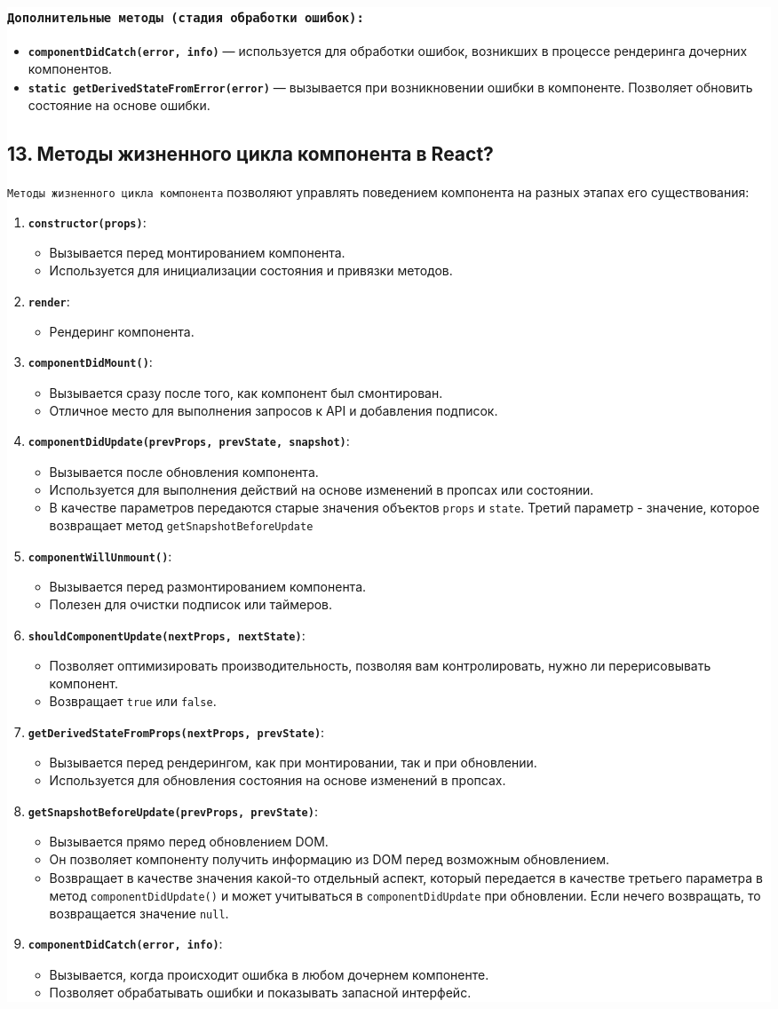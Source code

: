 ### **`Дополнительные методы (стадия обработки ошибок):`**

- **`componentDidCatch(error, info)`** — используется для обработки ошибок, возникших в процессе рендеринга дочерних
  компонентов.
- **`static getDerivedStateFromError(error)`** — вызывается при возникновении ошибки в компоненте. Позволяет обновить
  состояние на основе ошибки.

## 13. **Методы жизненного цикла компонента в React?**

`Методы жизненного цикла компонента` позволяют управлять поведением компонента на разных этапах его существования:

1. **`constructor(props)`**:
    - Вызывается перед монтированием компонента.
    - Используется для инициализации состояния и привязки методов.

2. **`render`**:
    - Рендеринг компонента.

3. **`componentDidMount()`**:
    - Вызывается сразу после того, как компонент был смонтирован.
    - Отличное место для выполнения запросов к API и добавления подписок.

4. **`componentDidUpdate(prevProps, prevState, snapshot)`**:
    - Вызывается после обновления компонента.
    - Используется для выполнения действий на основе изменений в пропсах или состоянии.
    - В качестве параметров передаются старые значения объектов `props` и `state`. Третий параметр - значение, которое возвращает метод `getSnapshotBeforeUpdate`

5. **`componentWillUnmount()`**:
    - Вызывается перед размонтированием компонента.
    - Полезен для очистки подписок или таймеров.

6. **`shouldComponentUpdate(nextProps, nextState)`**:
    - Позволяет оптимизировать производительность, позволяя вам контролировать, нужно ли перерисовывать компонент.
    - Возвращает `true` или `false`.

7. **`getDerivedStateFromProps(nextProps, prevState)`**:
    - Вызывается перед рендерингом, как при монтировании, так и при обновлении.
    - Используется для обновления состояния на основе изменений в пропсах.

8. **`getSnapshotBeforeUpdate(prevProps, prevState)`**:
    - Вызывается прямо перед обновлением DOM.
    - Он позволяет компоненту получить информацию из DOM перед возможным обновлением.
    - Возвращает в качестве значения какой-то отдельный аспект, который передается в качестве третьего параметра в метод `componentDidUpdate()` и может учитываться в `componentDidUpdate` при обновлении. Если нечего возвращать, то возвращается значение `null`.

9. **`componentDidCatch(error, info)`**:
    - Вызывается, когда происходит ошибка в любом дочернем компоненте.
    - Позволяет обрабатывать ошибки и показывать запасной интерфейс.
